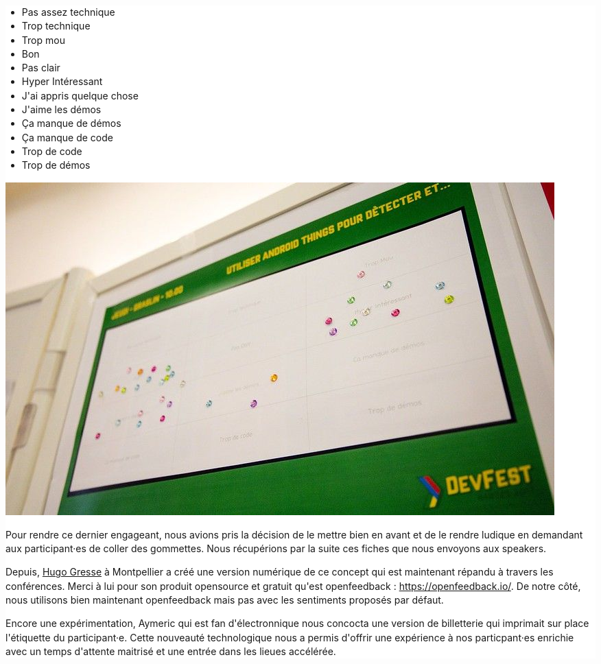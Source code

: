 * Pas assez technique
* Trop technique
* Trop mou
* Bon
* Pas clair
* Hyper Intéressant
* J'ai appris quelque chose
* J'aime les démos
* Ça manque de démos
* Ça manque de code
* Trop de code
* Trop de démos

![Image du bingo de feedback (une grille avec des gommettes collées dessus)](/assets/2024-01-DevFestNantesPereCastor/bingo-feedback.jpeg)

Pour rendre ce dernier engageant, nous avions pris la décision de le mettre bien en avant et de le rendre ludique en demandant aux participant·es de coller des gommettes. Nous récupérions par la suite ces fiches que nous envoyons aux speakers.

Depuis, [Hugo Gresse](https://twitter.com/HugoGresse) à Montpellier a créé une version numérique de ce concept qui est maintenant répandu à travers les conférences. Merci à lui pour son produit opensource et gratuit qu'est openfeedback : https://openfeedback.io/. De notre côté, nous utilisons bien maintenant openfeedback mais pas avec les sentiments proposés par défaut.

Encore une expérimentation, Aymeric qui est fan d'électronnique nous concocta une version de billetterie qui imprimait sur place l'étiquette du participant·e. Cette nouveauté technologique nous a permis d'offrir une expérience à nos particpant·es enrichie avec un temps d'attente maitrisé et une entrée dans les lieues accélérée.
